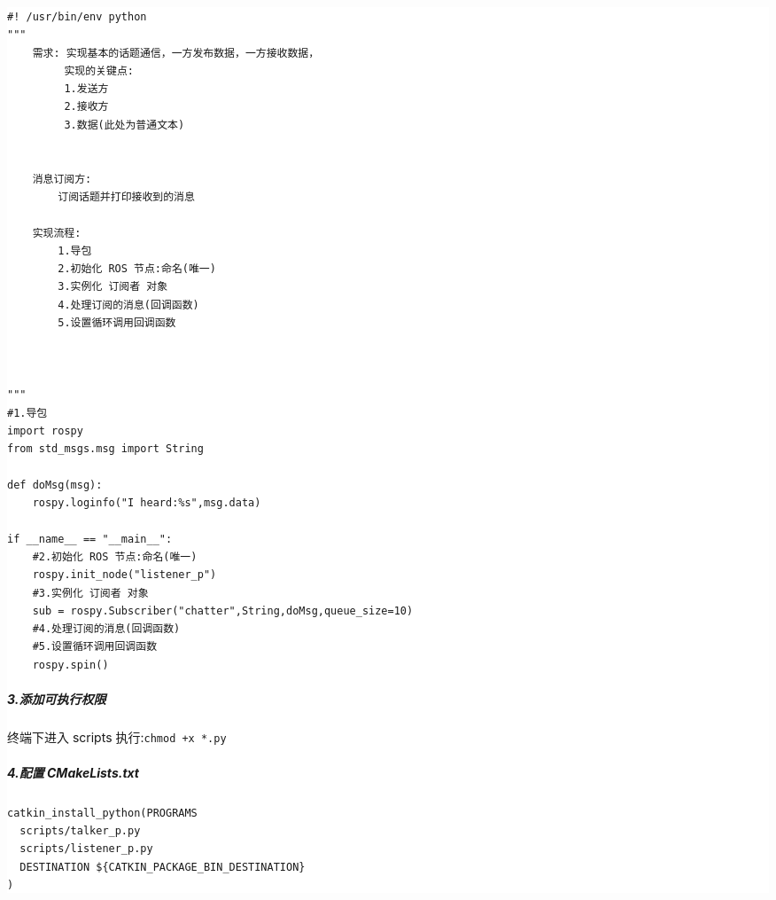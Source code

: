 ```auto
#! /usr/bin/env python
"""
    需求: 实现基本的话题通信，一方发布数据，一方接收数据，
         实现的关键点:
         1.发送方
         2.接收方
         3.数据(此处为普通文本)


    消息订阅方:
        订阅话题并打印接收到的消息

    实现流程:
        1.导包 
        2.初始化 ROS 节点:命名(唯一)
        3.实例化 订阅者 对象
        4.处理订阅的消息(回调函数)
        5.设置循环调用回调函数



"""
#1.导包 
import rospy
from std_msgs.msg import String

def doMsg(msg):
    rospy.loginfo("I heard:%s",msg.data)

if __name__ == "__main__":
    #2.初始化 ROS 节点:命名(唯一)
    rospy.init_node("listener_p")
    #3.实例化 订阅者 对象
    sub = rospy.Subscriber("chatter",String,doMsg,queue_size=10)
    #4.处理订阅的消息(回调函数)
    #5.设置循环调用回调函数
    rospy.spin()
```

##### 3.添加可执行权限

终端下进入 scripts 执行:`chmod +x *.py`

##### 4.配置 CMakeLists.txt

```auto
catkin_install_python(PROGRAMS
  scripts/talker_p.py
  scripts/listener_p.py
  DESTINATION ${CATKIN_PACKAGE_BIN_DESTINATION}
)
```
